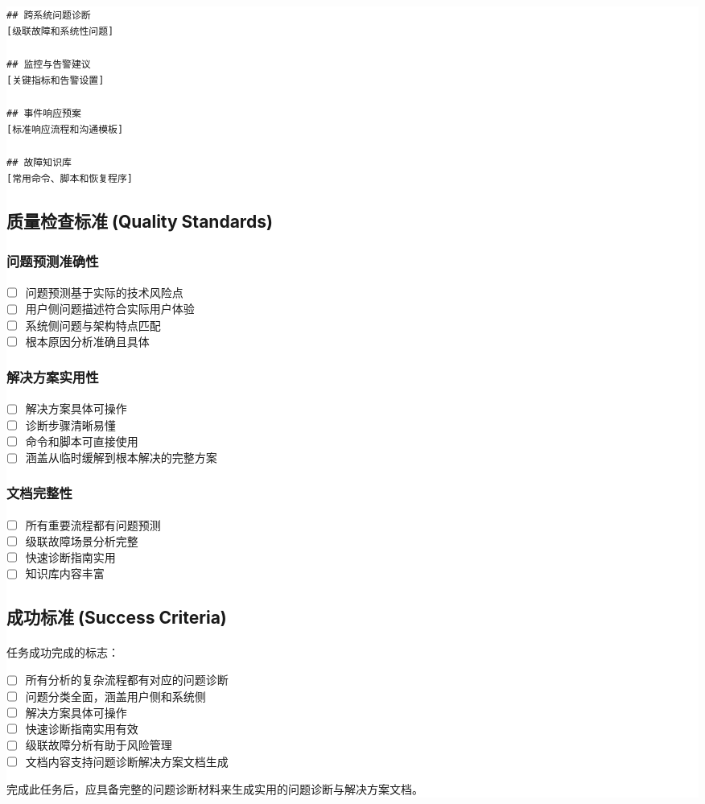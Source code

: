 ```
## 跨系统问题诊断
[级联故障和系统性问题]

## 监控与告警建议
[关键指标和告警设置]

## 事件响应预案
[标准响应流程和沟通模板]

## 故障知识库
[常用命令、脚本和恢复程序]
```

## 质量检查标准 (Quality Standards)

### 问题预测准确性

- [ ] 问题预测基于实际的技术风险点
- [ ] 用户侧问题描述符合实际用户体验
- [ ] 系统侧问题与架构特点匹配
- [ ] 根本原因分析准确且具体

### 解决方案实用性

- [ ] 解决方案具体可操作
- [ ] 诊断步骤清晰易懂
- [ ] 命令和脚本可直接使用
- [ ] 涵盖从临时缓解到根本解决的完整方案

### 文档完整性

- [ ] 所有重要流程都有问题预测
- [ ] 级联故障场景分析完整
- [ ] 快速诊断指南实用
- [ ] 知识库内容丰富

## 成功标准 (Success Criteria)

任务成功完成的标志：

- [ ] 所有分析的复杂流程都有对应的问题诊断
- [ ] 问题分类全面，涵盖用户侧和系统侧
- [ ] 解决方案具体可操作
- [ ] 快速诊断指南实用有效
- [ ] 级联故障分析有助于风险管理
- [ ] 文档内容支持问题诊断解决方案文档生成

完成此任务后，应具备完整的问题诊断材料来生成实用的问题诊断与解决方案文档。
